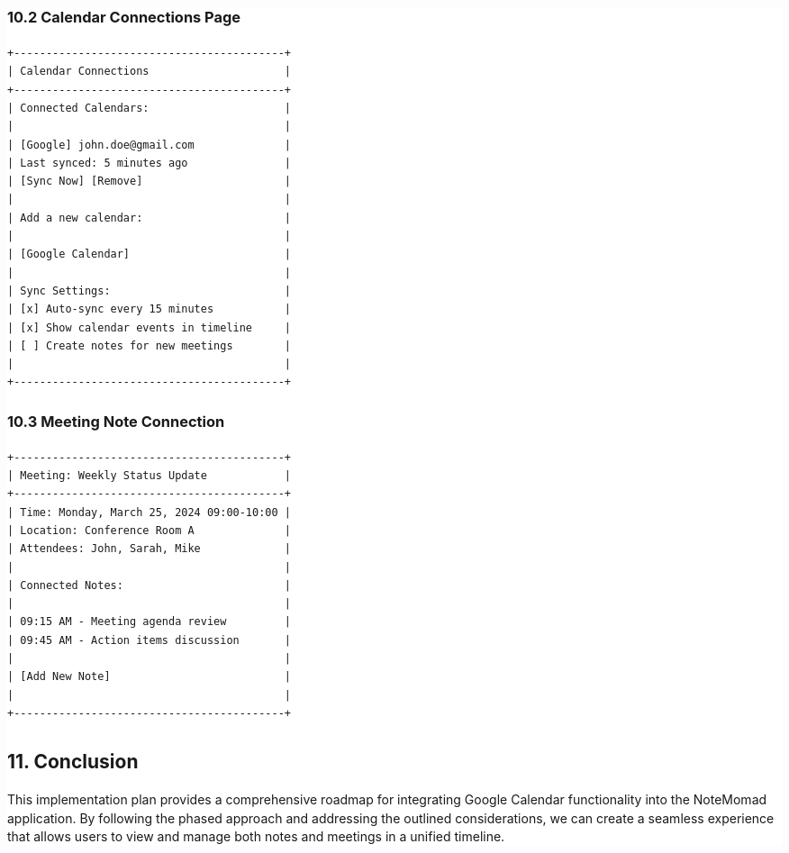 ### 10.2 Calendar Connections Page

```
+------------------------------------------+
| Calendar Connections                     |
+------------------------------------------+
| Connected Calendars:                     |
|                                          |
| [Google] john.doe@gmail.com              |
| Last synced: 5 minutes ago               |
| [Sync Now] [Remove]                      |
|                                          |
| Add a new calendar:                      |
|                                          |
| [Google Calendar]                        |
|                                          |
| Sync Settings:                           |
| [x] Auto-sync every 15 minutes           |
| [x] Show calendar events in timeline     |
| [ ] Create notes for new meetings        |
|                                          |
+------------------------------------------+
```

### 10.3 Meeting Note Connection

```
+------------------------------------------+
| Meeting: Weekly Status Update            |
+------------------------------------------+
| Time: Monday, March 25, 2024 09:00-10:00 |
| Location: Conference Room A              |
| Attendees: John, Sarah, Mike             |
|                                          |
| Connected Notes:                         |
|                                          |
| 09:15 AM - Meeting agenda review         |
| 09:45 AM - Action items discussion       |
|                                          |
| [Add New Note]                           |
|                                          |
+------------------------------------------+
```

## 11. Conclusion

This implementation plan provides a comprehensive roadmap for integrating Google Calendar functionality into the NoteMomad application. By following the phased approach and addressing the outlined considerations, we can create a seamless experience that allows users to view and manage both notes and meetings in a unified timeline.
